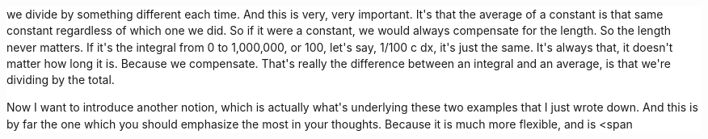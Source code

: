   <span m='1069990'>we</span> <span m='1070120'>divide</span> <span
  m='1070390'>by</span> <span m='1070500'>something</span> <span
  m='1070850'>different</span> <span m='1071230'>each</span> <span
  m='1071430'>time.</span> <span m='1072220'>And</span> <span
  m='1072500'>this</span> <span m='1072640'>is</span> <span
  m='1072880'>very,</span> <span m='1073250'>very</span> <span
  m='1073450'>important.</span> <span m='1073850'>It's</span> <span
  m='1074000'>that</span> <span m='1074140'>the</span> <span
  m='1074280'>average</span> <span m='1074610'>of</span> <span
  m='1074680'>a</span> <span m='1074750'>constant</span> <span
  m='1075410'>is</span> <span m='1075520'>that</span> <span
  m='1075670'>same</span> <span m='1075990'>constant</span> <span
  m='1076550'>regardless</span> <span m='1077130'>of</span> <span
  m='1077220'>which</span> <span m='1077450'>one</span> <span
  m='1077700'>we</span> <span m='1077820'>did.</span> <span
  m='1078070'>So</span> <span m='1078280'>if</span> <span m='1078390'>it</span>
  <span m='1078470'>were a</span> <span m='1078640'>constant,</span> <span
  m='1079460'>we</span> <span m='1079660'>would</span> <span
  m='1079770'>always</span> <span m='1080070'>compensate</span> <span
  m='1080820'>for</span> <span m='1080930'>the</span> <span
  m='1081010'>length.</span> <span m='1081270'>So the</span> <span
  m='1081380'>length</span> <span m='1081720'>never</span> <span
  m='1081970'>matters.</span> <span m='1083780'>If</span> <span
  m='1084390'>it's</span> <span m='1084530'>the</span> <span
  m='1084670'>integral</span> <span m='1085410'>from</span> <span
  m='1085670'>0</span> <span m='1085980'>to</span> <span
  m='1086060'>1,000,000,</span> <span m='1087450'>or</span> <span
  m='1087860'>100,</span> <span m='1088370'>let's say,</span> <span
  m='1089160'>1/100</span> <span m='1090470'>c dx,</span> <span
  m='1090730'>it's</span> <span m='1091140'>just</span> <span m='1091540'>the
  same.</span> <span m='1092330'>It's always</span> <span
  m='1092670'>that,</span> <span m='1092930'>it</span> <span
  m='1093050'>doesn't</span> <span m='1093270'>matter</span> <span
  m='1093430'>how</span> <span m='1093590'>long</span> <span m='1093850'>it
  is.</span> <span m='1094160'>Because</span> <span m='1094440'>we</span> <span
  m='1094540'>compensate.</span> <span m='1098050'>That's</span> <span
  m='1098300'>really</span> <span m='1098540'>the</span> <span
  m='1098630'>difference</span> <span m='1098920'>between</span> <span
  m='1099180'>an</span> <span m='1099270'>integral and</span> <span
  m='1099540'>an</span> <span m='1099730'>average,</span> <span
  m='1100200'>is</span> <span m='1100320'>that</span> <span
  m='1100400'>we're</span> <span m='1100500'>dividing</span> <span
  m='1100950'>by</span> <span m='1101100'>the</span> <span
  m='1101210'>total.</span> </p><p><span m='1104750'>Now</span> <span
  m='1105350'>I</span> <span m='1105660'>want</span> <span m='1105850'>to</span>
  <span m='1105910'>introduce</span> <span m='1106330'>another</span> <span
  m='1106730'>notion,</span> <span m='1107180'>which</span> <span
  m='1107400'>is</span> <span m='1107560'>actually</span> <span
  m='1108320'>what's</span> <span m='1108590'>underlying</span> <span
  m='1109200'>these</span> <span m='1109480'>two</span> <span
  m='1109980'>examples</span> <span m='1110520'>that</span> <span
  m='1110610'>I</span> <span m='1111330'>just</span> <span
  m='1111500'>wrote</span> <span m='1111730'>down.</span> <span
  m='1112060'>And</span> <span m='1112230'>this</span> <span
  m='1112350'>is</span> <span m='1112490'>by</span> <span m='1112660'>far</span>
  <span m='1114020'>the</span> <span m='1114230'>one</span> <span
  m='1114410'>which you</span> <span m='1114560'>should</span> <span
  m='1114720'>emphasize</span> <span m='1115210'>the</span> <span
  m='1116050'>most</span> <span m='1116410'>in</span> <span
  m='1116930'>your</span> <span m='1117040'>thoughts.</span> <span
  m='1119470'>Because</span> <span m='1119970'>it</span> <span
  m='1120810'>is</span> <span m='1121030'>much</span> <span
  m='1121320'>more</span> <span m='1121510'>flexible,</span> <span
  m='1122480'>and</span> <span m='1124240'>is</span> <span